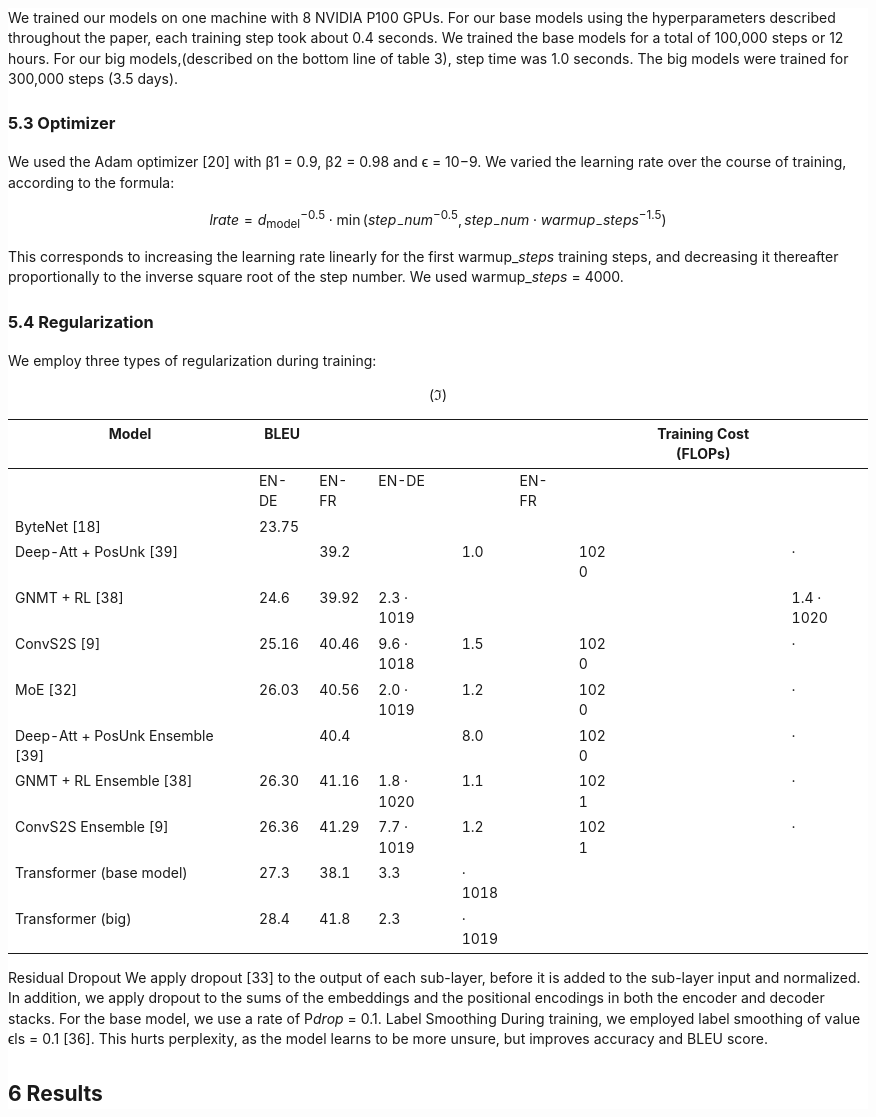 We trained our models on one machine with 8 NVIDIA P100 GPUs. For our base models using the hyperparameters described throughout the paper, each training step took about 0.4 seconds. We trained the base models for a total of 100,000 steps or 12 hours. For our big models,(described on the bottom line of table 3), step time was 1.0 seconds. The big models were trained for 300,000 steps
(3.5 days).

### 5.3 Optimizer

We used the Adam optimizer [20] with β1 = 0.9, β2 = 0.98 and ϵ = 10−9. We varied the learning rate over the course of training, according to the formula:

$$l r a t e=d_{\mathrm{model}}^{-0.5}\cdot\operatorname*{min}(s t e p_{-}n u m^{-0.5},s t e p_{-}n u m\cdot w a r m u p_{-}s t e p s^{-1.5})$$

This corresponds to increasing the learning rate linearly for the first warmup_*steps* training steps, and decreasing it thereafter proportionally to the inverse square root of the step number. We used warmup_*steps* = 4000.

### 5.4 Regularization

We employ three types of regularization during training:

$$({\mathfrak{I}})$$

| Model                            | BLEU   |        |            |        |        |      | Training Cost (FLOPs)   |            |
|----------------------------------|--------|--------|------------|--------|--------|------|-------------------------|------------|
|                                  | EN\-DE | EN\-FR | EN\-DE     |        | EN\-FR |      |                         |            |
| ByteNet [18]                     | 23.75  |        |            |        |        |      |                         |            |
| Deep\-Att + PosUnk [39]          |        | 39.2   |            | 1.0    |        | 1020 |                         | ·          |
| GNMT + RL [38]                   | 24.6   | 39.92  | 2.3 · 1019 |        |        |      |                         | 1.4 · 1020 |
| ConvS2S [9]                      | 25.16  | 40.46  | 9.6 · 1018 | 1.5    |        | 1020 |                         | ·          |
| MoE [32]                         | 26.03  | 40.56  | 2.0 · 1019 | 1.2    |        | 1020 |                         | ·          |
| Deep\-Att + PosUnk Ensemble [39] |        | 40.4   |            | 8.0    |        | 1020 |                         | ·          |
| GNMT + RL Ensemble [38]          | 26.30  | 41.16  | 1.8 · 1020 | 1.1    |        | 1021 |                         | ·          |
| ConvS2S Ensemble [9]             | 26.36  | 41.29  | 7.7 · 1019 | 1.2    |        | 1021 |                         | ·          |
| Transformer (base model)         | 27.3   | 38.1   | 3.3        | · 1018 |        |      |                         |            |
| Transformer (big)                | 28.4   | 41.8   | 2.3        | · 1019 |        |      |                         |            |

Residual Dropout We apply dropout [33] to the output of each sub-layer, before it is added to the sub-layer input and normalized. In addition, we apply dropout to the sums of the embeddings and the positional encodings in both the encoder and decoder stacks. For the base model, we use a rate of P*drop* = 0.1. Label Smoothing During training, we employed label smoothing of value ϵls = 0.1 [36]. This hurts perplexity, as the model learns to be more unsure, but improves accuracy and BLEU score.

## 6 Results

